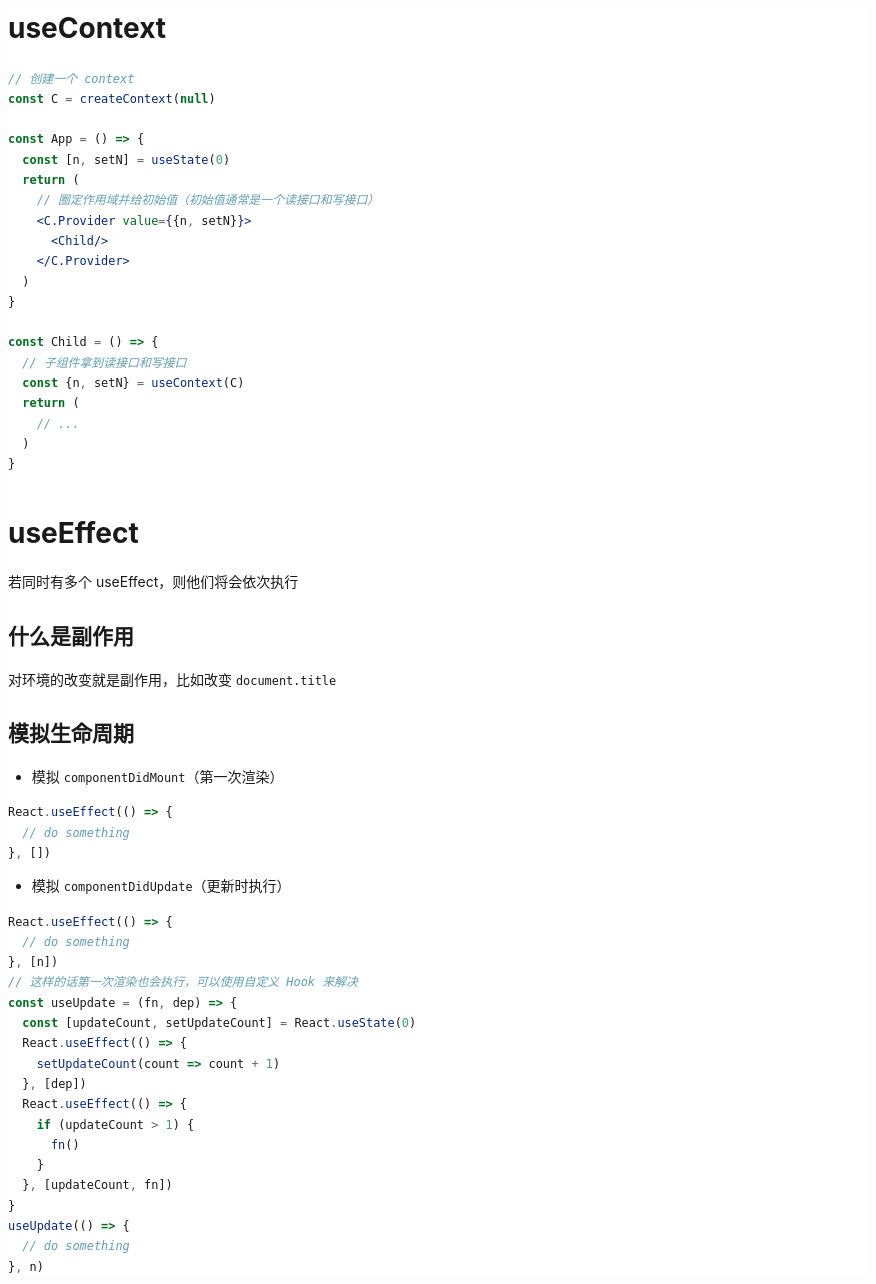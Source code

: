 # useContext

```jsx harmony
// 创建一个 context
const C = createContext(null)

const App = () => {
  const [n, setN] = useState(0)
  return (
    // 圈定作用域并给初始值（初始值通常是一个读接口和写接口）
    <C.Provider value={{n, setN}}>
      <Child/>
    </C.Provider>
  )
}

const Child = () => {
  // 子组件拿到读接口和写接口
  const {n, setN} = useContext(C)
  return (
    // ...
  )
}
```

# useEffect

若同时有多个 useEffect，则他们将会依次执行

## 什么是副作用

对环境的改变就是副作用，比如改变 `document.title`

## 模拟生命周期

- 模拟 `componentDidMount`（第一次渲染）
```jsx harmony
React.useEffect(() => {
  // do something
}, [])
```
- 模拟 `componentDidUpdate`（更新时执行）
```jsx harmony
React.useEffect(() => {
  // do something
}, [n])
// 这样的话第一次渲染也会执行，可以使用自定义 Hook 来解决
const useUpdate = (fn, dep) => {
  const [updateCount, setUpdateCount] = React.useState(0)
  React.useEffect(() => {
    setUpdateCount(count => count + 1)
  }, [dep])
  React.useEffect(() => {
    if (updateCount > 1) {
      fn()
    }
  }, [updateCount, fn])
}
useUpdate(() => {
  // do something
}, n)
```